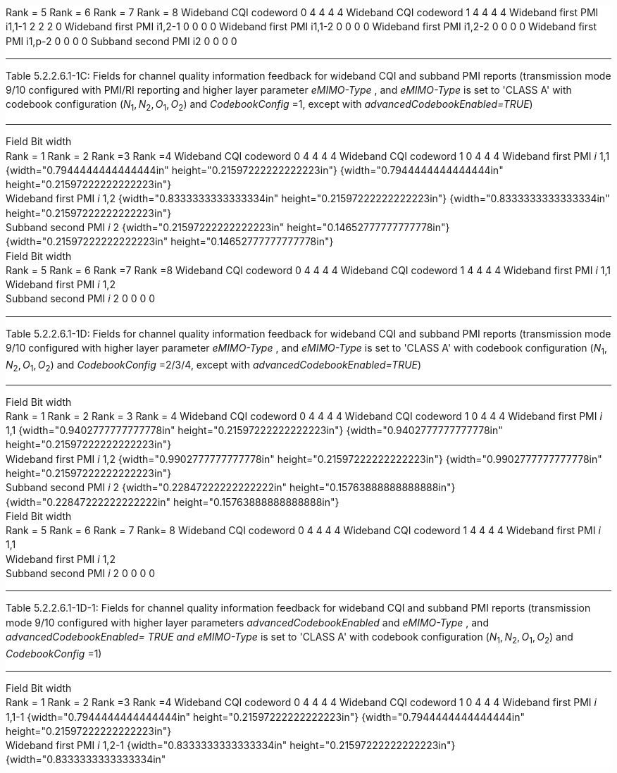 Rank = 5 Rank = 6 Rank = 7 Rank = 8 Wideband CQI codeword 0 4 4 4 4 Wideband
CQI codeword 1 4 4 4 4 Wideband first PMI i1,1-1 2 2 2 0 Wideband first PMI
i1,2-1 0 0 0 0 Wideband first PMI i1,1-2 0 0 0 0 Wideband first PMI i1,2-2 0 0
0 0 Wideband first PMI i1,p-2 0 0 0 0 Subband second PMI i2 0 0 0 0
* * *
Table 5.2.2.6.1-1C: Fields for channel quality information feedback for
wideband CQI and subband PMI reports (transmission mode 9/10 configured with
PMI/RI reporting and higher layer parameter _eMIMO-Type_ , and _eMIMO-Type_ is
set to \'CLASS A\' with codebook configuration $(N_{1},N_{2},O_{1},O_{2})$ and
_CodebookConfig_ =1, except with _advancedCodebookEnabled=TRUE_)
* * *
Field Bit width  
Rank = 1 Rank = 2 Rank =3 Rank =4 Wideband CQI codeword 0 4 4 4 4 Wideband CQI
codeword 1 0 4 4 4 Wideband first PMI _i_ 1,1 {width="0.7944444444444444in"
height="0.21597222222222223in"} {width="0.7944444444444444in"
height="0.21597222222222223in"}  
Wideband first PMI _i_ 1,2 {width="0.8333333333333334in"
height="0.21597222222222223in"} {width="0.8333333333333334in"
height="0.21597222222222223in"}  
Subband second PMI _i_ 2 {width="0.21597222222222223in"
height="0.14652777777777778in"} {width="0.21597222222222223in"
height="0.14652777777777778in"}  
Field Bit width  
Rank = 5 Rank = 6 Rank =7 Rank =8 Wideband CQI codeword 0 4 4 4 4 Wideband CQI
codeword 1 4 4 4 4 Wideband first PMI _i_ 1,1  
Wideband first PMI _i_ 1,2  
Subband second PMI _i_ 2 0 0 0 0
* * *
Table 5.2.2.6.1-1D: Fields for channel quality information feedback for
wideband CQI and subband PMI reports (transmission mode 9/10 configured with
higher layer parameter _eMIMO-Type_ , and _eMIMO-Type_ is set to \'CLASS A\'
with codebook configuration $(N_{1},N_{2},O_{1},O_{2})$ and _CodebookConfig_
=2/3/4, except with _advancedCodebookEnabled=TRUE_)
* * *
Field Bit width  
Rank = 1 Rank = 2 Rank = 3 Rank = 4 Wideband CQI codeword 0 4 4 4 4 Wideband
CQI codeword 1 0 4 4 4 Wideband first PMI _i_ 1,1
{width="0.9402777777777778in" height="0.21597222222222223in"}
{width="0.9402777777777778in" height="0.21597222222222223in"}  
Wideband first PMI _i_ 1,2 {width="0.9902777777777778in"
height="0.21597222222222223in"} {width="0.9902777777777778in"
height="0.21597222222222223in"}  
Subband second PMI _i_ 2 {width="0.22847222222222222in"
height="0.15763888888888888in"} {width="0.22847222222222222in"
height="0.15763888888888888in"}  
Field Bit width  
Rank = 5 Rank = 6 Rank = 7 Rank= 8 Wideband CQI codeword 0 4 4 4 4 Wideband
CQI codeword 1 4 4 4 4 Wideband first PMI _i_ 1,1  
Wideband first PMI _i_ 1,2  
Subband second PMI _i_ 2 0 0 0 0
* * *
Table 5.2.2.6.1-1D-1: Fields for channel quality information feedback for
wideband CQI and subband PMI reports (transmission mode 9/10 configured with
higher layer parameters _advancedCodebookEnabled_ and _eMIMO-Type_ , and
_advancedCodebookEnabled= TRUE and eMIMO-Type_ is set to \'CLASS A\' with
codebook configuration $(N_{1},N_{2},O_{1},O_{2})$ and _CodebookConfig_ =1)
* * *
Field Bit width  
Rank = 1 Rank = 2 Rank =3 Rank =4 Wideband CQI codeword 0 4 4 4 4 Wideband CQI
codeword 1 0 4 4 4 Wideband first PMI _i_ 1,1-1 {width="0.7944444444444444in"
height="0.21597222222222223in"} {width="0.7944444444444444in"
height="0.21597222222222223in"}  
Wideband first PMI _i_ 1,2-1 {width="0.8333333333333334in"
height="0.21597222222222223in"} {width="0.8333333333333334in"